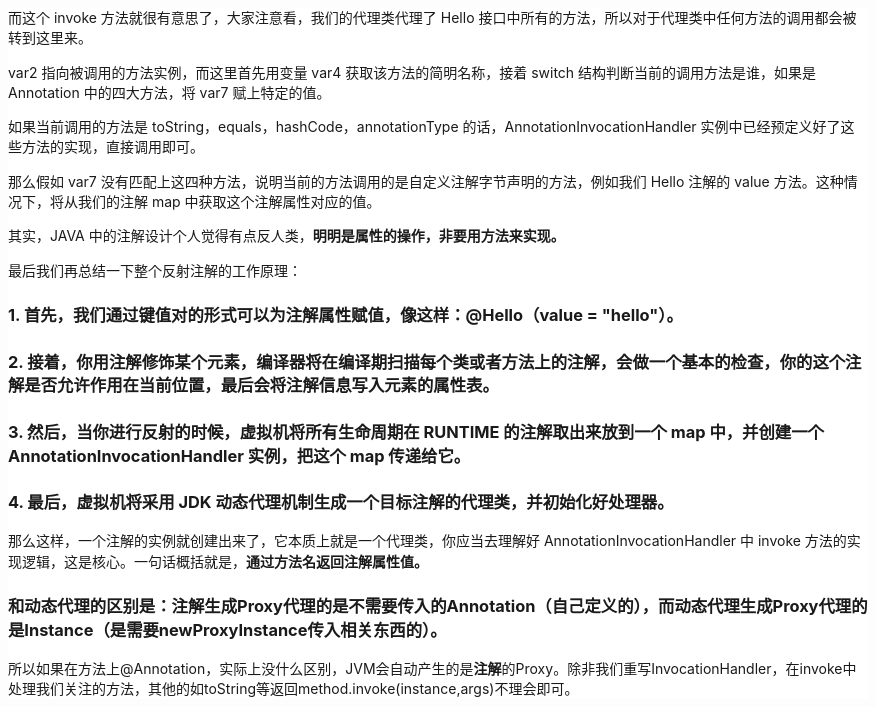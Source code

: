 而这个 invoke 方法就很有意思了，大家注意看，我们的代理类代理了 Hello 接口中所有的方法，所以对于代理类中任何方法的调用都会被转到这里来。

var2 指向被调用的方法实例，而这里首先用变量 var4 获取该方法的简明名称，接着 switch 结构判断当前的调用方法是谁，如果是 Annotation 中的四大方法，将 var7 赋上特定的值。

如果当前调用的方法是 toString，equals，hashCode，annotationType 的话，AnnotationInvocationHandler 实例中已经预定义好了这些方法的实现，直接调用即可。

那么假如 var7 没有匹配上这四种方法，说明当前的方法调用的是自定义注解字节声明的方法，例如我们 Hello 注解的 value 方法。这种情况下，将从我们的注解 map 中获取这个注解属性对应的值。

其实，JAVA 中的注解设计个人觉得有点反人类，**明明是属性的操作，非要用方法来实现。**

最后我们再总结一下整个反射注解的工作原理：

### 1. 首先，我们通过键值对的形式可以为注解属性赋值，像这样：@Hello（value = "hello"）。

### 2. 接着，你用注解修饰某个元素，编译器将在编译期扫描每个类或者方法上的注解，会做一个基本的检查，你的这个注解是否允许作用在当前位置，最后会将注解信息写入元素的属性表。

### 3. 然后，当你进行反射的时候，虚拟机将所有生命周期在 RUNTIME 的注解取出来放到一个 map 中，并创建一个 AnnotationInvocationHandler 实例，把这个 map 传递给它。

### 4. 最后，虚拟机将采用 JDK 动态代理机制生成一个目标注解的代理类，并初始化好处理器。

那么这样，一个注解的实例就创建出来了，它本质上就是一个代理类，你应当去理解好 AnnotationInvocationHandler 中 invoke 方法的实现逻辑，这是核心。一句话概括就是，**通过方法名返回注解属性值。**

### 和动态代理的区别是：注解生成Proxy代理的是不需要传入的Annotation（自己定义的），而动态代理生成Proxy代理的是Instance（是需要newProxyInstance传入相关东西的）。

所以如果在方法上@Annotation，实际上没什么区别，JVM会自动产生的是**注解**的Proxy。除非我们重写InvocationHandler，在invoke中处理我们关注的方法，其他的如toString等返回method.invoke(instance,args)不理会即可。
